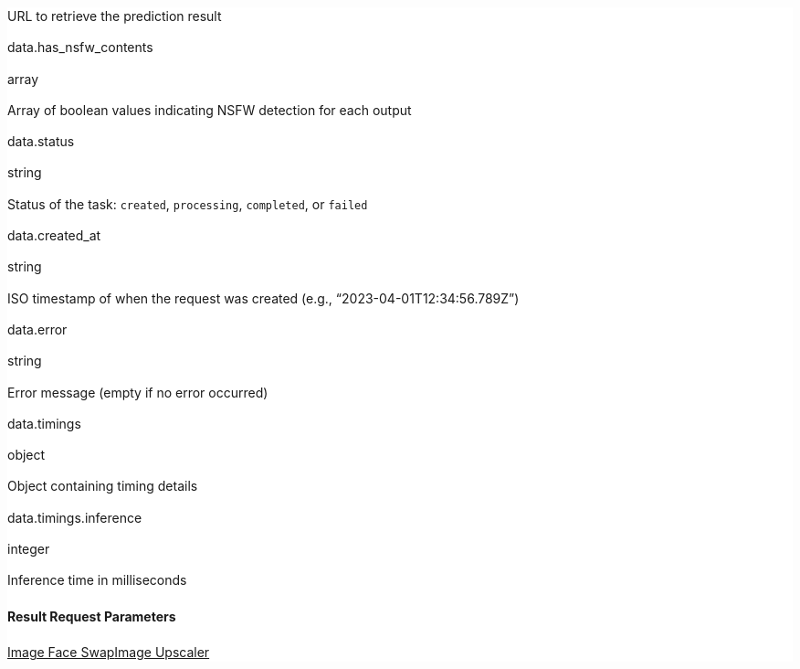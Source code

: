 URL to retrieve the prediction result

data.has\_nsfw\_contents

array

Array of boolean values indicating NSFW detection for each output

data.status

string

Status of the task: `created`, `processing`, `completed`, or `failed`

data.created\_at

string

ISO timestamp of when the request was created (e.g., “2023-04-01T12:34:56.789Z”)

data.error

string

Error message (empty if no error occurred)

data.timings

object

Object containing timing details

data.timings.inference

integer

Inference time in milliseconds

#### Result Request Parameters[](#result-request-parameters)

[Image Face Swap](/docs/docs-api/wavespeed-ai/image-face-swap "Image Face Swap")[Image Upscaler](/docs/docs-api/wavespeed-ai/image-upscaler "Image Upscaler")